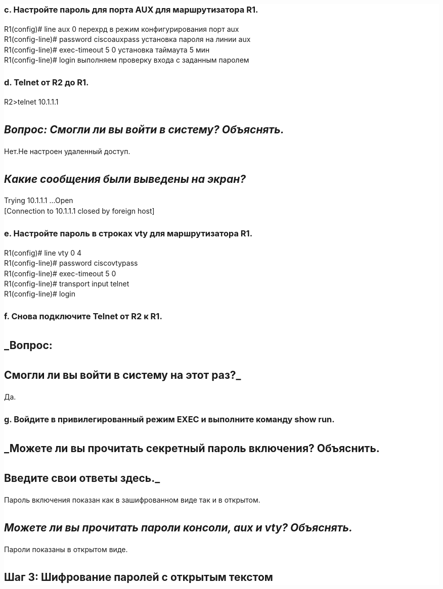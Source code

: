 ### c. Настройте пароль для порта AUX для маршрутизатора R1.  

R1(config)# line aux 0    перехрд в режим конфигурирования порт aux   
R1(config-line)# password ciscoauxpass   установка пароля на линии aux  
R1(config-line)# exec-timeout 5 0  установка таймаута 5 мин  
R1(config-line)# login  выполняем проверку входа с заданным паролем     

### d. Telnet от R2 до R1.

R2>telnet 10.1.1.1

## _Вопрос: Смогли ли вы войти в систему? Объяснять._  
Нет.Не настроен удаленный доступ.  
## _Какие сообщения были выведены на экран?_    
Trying 10.1.1.1 ...Open  
[Connection to 10.1.1.1 closed by foreign host]  

### e. Настройте пароль в строках vty для маршрутизатора R1.    
R1(config)# line vty 0 4  
R1(config-line)# password ciscovtypass  
R1(config-line)# exec-timeout 5 0  
R1(config-line)# transport input telnet  
R1(config-line)# login     

### f. Снова подключите Telnet от R2 к R1.    
## _Вопрос:  
## Смогли ли вы войти в систему на этот раз?_  
Да.  

### g. Войдите в привилегированный режим EXEC и выполните команду show run.  

## _Можете ли вы прочитать секретный пароль включения? Объяснить.  
## Введите свои ответы здесь._  
Пароль включения показан как в зашифрованном виде так и в открытом.  
## _Можете ли вы прочитать пароли консоли, aux и vty? Объяснять._  
Пароли показаны в открытом виде.    

## Шаг 3: Шифрование паролей с открытым текстом  
